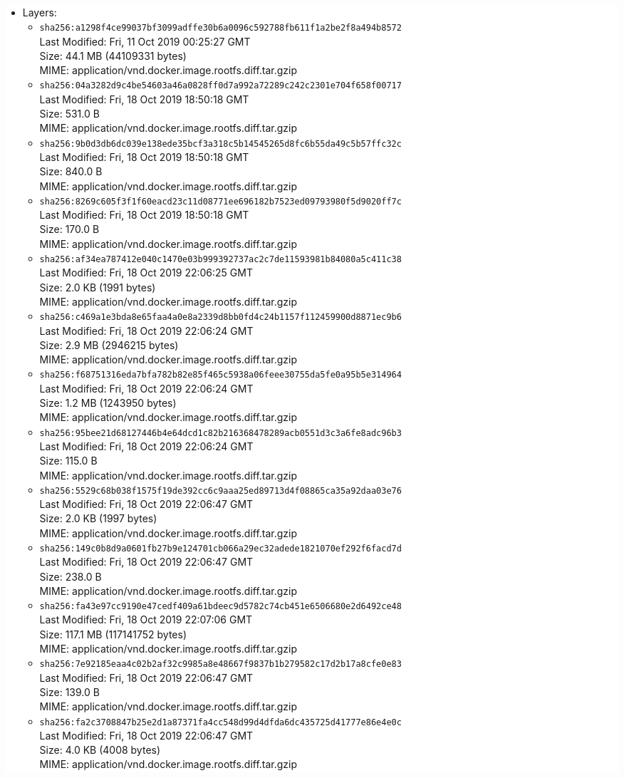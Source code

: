 -	Layers:
	-	`sha256:a1298f4ce99037bf3099adffe30b6a0096c592788fb611f1a2be2f8a494b8572`  
		Last Modified: Fri, 11 Oct 2019 00:25:27 GMT  
		Size: 44.1 MB (44109331 bytes)  
		MIME: application/vnd.docker.image.rootfs.diff.tar.gzip
	-	`sha256:04a3282d9c4be54603a46a0828ff0d7a992a72289c242c2301e704f658f00717`  
		Last Modified: Fri, 18 Oct 2019 18:50:18 GMT  
		Size: 531.0 B  
		MIME: application/vnd.docker.image.rootfs.diff.tar.gzip
	-	`sha256:9b0d3db6dc039e138ede35bcf3a318c5b14545265d8fc6b55da49c5b57ffc32c`  
		Last Modified: Fri, 18 Oct 2019 18:50:18 GMT  
		Size: 840.0 B  
		MIME: application/vnd.docker.image.rootfs.diff.tar.gzip
	-	`sha256:8269c605f3f1f60eacd23c11d08771ee696182b7523ed09793980f5d9020ff7c`  
		Last Modified: Fri, 18 Oct 2019 18:50:18 GMT  
		Size: 170.0 B  
		MIME: application/vnd.docker.image.rootfs.diff.tar.gzip
	-	`sha256:af34ea787412e040c1470e03b999392737ac2c7de11593981b84080a5c411c38`  
		Last Modified: Fri, 18 Oct 2019 22:06:25 GMT  
		Size: 2.0 KB (1991 bytes)  
		MIME: application/vnd.docker.image.rootfs.diff.tar.gzip
	-	`sha256:c469a1e3bda8e65faa4a0e8a2339d8bb0fd4c24b1157f112459900d8871ec9b6`  
		Last Modified: Fri, 18 Oct 2019 22:06:24 GMT  
		Size: 2.9 MB (2946215 bytes)  
		MIME: application/vnd.docker.image.rootfs.diff.tar.gzip
	-	`sha256:f68751316eda7bfa782b82e85f465c5938a06feee30755da5fe0a95b5e314964`  
		Last Modified: Fri, 18 Oct 2019 22:06:24 GMT  
		Size: 1.2 MB (1243950 bytes)  
		MIME: application/vnd.docker.image.rootfs.diff.tar.gzip
	-	`sha256:95bee21d68127446b4e64dcd1c82b216368478289acb0551d3c3a6fe8adc96b3`  
		Last Modified: Fri, 18 Oct 2019 22:06:24 GMT  
		Size: 115.0 B  
		MIME: application/vnd.docker.image.rootfs.diff.tar.gzip
	-	`sha256:5529c68b038f1575f19de392cc6c9aaa25ed89713d4f08865ca35a92daa03e76`  
		Last Modified: Fri, 18 Oct 2019 22:06:47 GMT  
		Size: 2.0 KB (1997 bytes)  
		MIME: application/vnd.docker.image.rootfs.diff.tar.gzip
	-	`sha256:149c0b8d9a0601fb27b9e124701cb066a29ec32adede1821070ef292f6facd7d`  
		Last Modified: Fri, 18 Oct 2019 22:06:47 GMT  
		Size: 238.0 B  
		MIME: application/vnd.docker.image.rootfs.diff.tar.gzip
	-	`sha256:fa43e97cc9190e47cedf409a61bdeec9d5782c74cb451e6506680e2d6492ce48`  
		Last Modified: Fri, 18 Oct 2019 22:07:06 GMT  
		Size: 117.1 MB (117141752 bytes)  
		MIME: application/vnd.docker.image.rootfs.diff.tar.gzip
	-	`sha256:7e92185eaa4c02b2af32c9985a8e48667f9837b1b279582c17d2b17a8cfe0e83`  
		Last Modified: Fri, 18 Oct 2019 22:06:47 GMT  
		Size: 139.0 B  
		MIME: application/vnd.docker.image.rootfs.diff.tar.gzip
	-	`sha256:fa2c3708847b25e2d1a87371fa4cc548d99d4dfda6dc435725d41777e86e4e0c`  
		Last Modified: Fri, 18 Oct 2019 22:06:47 GMT  
		Size: 4.0 KB (4008 bytes)  
		MIME: application/vnd.docker.image.rootfs.diff.tar.gzip

